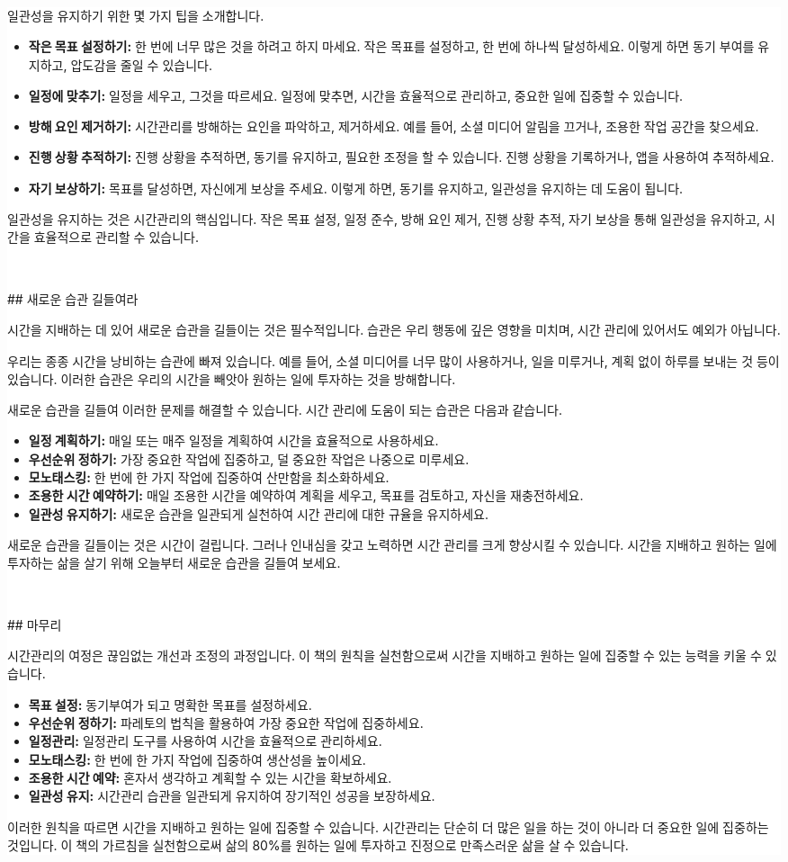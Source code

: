 일관성을 유지하기 위한 몇 가지 팁을 소개합니다.

- **작은 목표 설정하기:** 한 번에 너무 많은 것을 하려고 하지 마세요. 작은 목표를 설정하고, 한 번에 하나씩 달성하세요. 이렇게 하면 동기 부여를 유지하고, 압도감을 줄일 수 있습니다.

- **일정에 맞추기:** 일정을 세우고, 그것을 따르세요. 일정에 맞추면, 시간을 효율적으로 관리하고, 중요한 일에 집중할 수 있습니다.

- **방해 요인 제거하기:** 시간관리를 방해하는 요인을 파악하고, 제거하세요. 예를 들어, 소셜 미디어 알림을 끄거나, 조용한 작업 공간을 찾으세요.

- **진행 상황 추적하기:** 진행 상황을 추적하면, 동기를 유지하고, 필요한 조정을 할 수 있습니다. 진행 상황을 기록하거나, 앱을 사용하여 추적하세요.

- **자기 보상하기:** 목표를 달성하면, 자신에게 보상을 주세요. 이렇게 하면, 동기를 유지하고, 일관성을 유지하는 데 도움이 됩니다.

일관성을 유지하는 것은 시간관리의 핵심입니다. 작은 목표 설정, 일정 준수, 방해 요인 제거, 진행 상황 추적, 자기 보상을 통해 일관성을 유지하고, 시간을 효율적으로 관리할 수 있습니다.

<p>&nbsp;</p>
## 새로운 습관 길들여라

시간을 지배하는 데 있어 새로운 습관을 길들이는 것은 필수적입니다. 습관은 우리 행동에 깊은 영향을 미치며, 시간 관리에 있어서도 예외가 아닙니다.



우리는 종종 시간을 낭비하는 습관에 빠져 있습니다. 예를 들어, 소셜 미디어를 너무 많이 사용하거나, 일을 미루거나, 계획 없이 하루를 보내는 것 등이 있습니다. 이러한 습관은 우리의 시간을 빼앗아 원하는 일에 투자하는 것을 방해합니다.



새로운 습관을 길들여 이러한 문제를 해결할 수 있습니다. 시간 관리에 도움이 되는 습관은 다음과 같습니다.

- **일정 계획하기:** 매일 또는 매주 일정을 계획하여 시간을 효율적으로 사용하세요.
- **우선순위 정하기:** 가장 중요한 작업에 집중하고, 덜 중요한 작업은 나중으로 미루세요.
- **모노태스킹:** 한 번에 한 가지 작업에 집중하여 산만함을 최소화하세요.
- **조용한 시간 예약하기:** 매일 조용한 시간을 예약하여 계획을 세우고, 목표를 검토하고, 자신을 재충전하세요.
- **일관성 유지하기:** 새로운 습관을 일관되게 실천하여 시간 관리에 대한 규율을 유지하세요.

새로운 습관을 길들이는 것은 시간이 걸립니다. 그러나 인내심을 갖고 노력하면 시간 관리를 크게 향상시킬 수 있습니다. 시간을 지배하고 원하는 일에 투자하는 삶을 살기 위해 오늘부터 새로운 습관을 길들여 보세요.

<p>&nbsp;</p>
## 마무리

시간관리의 여정은 끊임없는 개선과 조정의 과정입니다. 이 책의 원칙을 실천함으로써 시간을 지배하고 원하는 일에 집중할 수 있는 능력을 키울 수 있습니다.



- **목표 설정:** 동기부여가 되고 명확한 목표를 설정하세요.
- **우선순위 정하기:** 파레토의 법칙을 활용하여 가장 중요한 작업에 집중하세요.
- **일정관리:** 일정관리 도구를 사용하여 시간을 효율적으로 관리하세요.
- **모노태스킹:** 한 번에 한 가지 작업에 집중하여 생산성을 높이세요.
- **조용한 시간 예약:** 혼자서 생각하고 계획할 수 있는 시간을 확보하세요.
- **일관성 유지:** 시간관리 습관을 일관되게 유지하여 장기적인 성공을 보장하세요.

이러한 원칙을 따르면 시간을 지배하고 원하는 일에 집중할 수 있습니다. 시간관리는 단순히 더 많은 일을 하는 것이 아니라 더 중요한 일에 집중하는 것입니다. 이 책의 가르침을 실천함으로써 삶의 80%를 원하는 일에 투자하고 진정으로 만족스러운 삶을 살 수 있습니다.